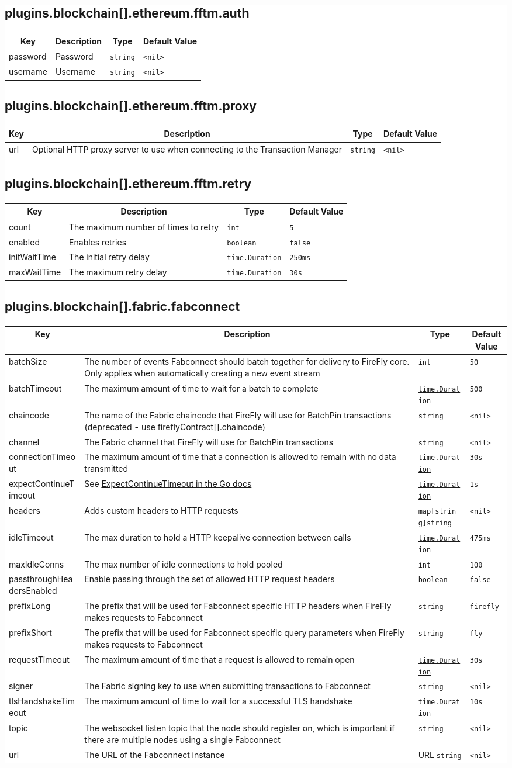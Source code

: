 ## plugins.blockchain[].ethereum.fftm.auth

|Key|Description|Type|Default Value|
|---|-----------|----|-------------|
|password|Password|`string`|`<nil>`
|username|Username|`string`|`<nil>`

## plugins.blockchain[].ethereum.fftm.proxy

|Key|Description|Type|Default Value|
|---|-----------|----|-------------|
|url|Optional HTTP proxy server to use when connecting to the Transaction Manager|`string`|`<nil>`

## plugins.blockchain[].ethereum.fftm.retry

|Key|Description|Type|Default Value|
|---|-----------|----|-------------|
|count|The maximum number of times to retry|`int`|`5`
|enabled|Enables retries|`boolean`|`false`
|initWaitTime|The initial retry delay|[`time.Duration`](https://pkg.go.dev/time#Duration)|`250ms`
|maxWaitTime|The maximum retry delay|[`time.Duration`](https://pkg.go.dev/time#Duration)|`30s`

## plugins.blockchain[].fabric.fabconnect

|Key|Description|Type|Default Value|
|---|-----------|----|-------------|
|batchSize|The number of events Fabconnect should batch together for delivery to FireFly core. Only applies when automatically creating a new event stream|`int`|`50`
|batchTimeout|The maximum amount of time to wait for a batch to complete|[`time.Duration`](https://pkg.go.dev/time#Duration)|`500`
|chaincode|The name of the Fabric chaincode that FireFly will use for BatchPin transactions (deprecated - use fireflyContract[].chaincode)|`string`|`<nil>`
|channel|The Fabric channel that FireFly will use for BatchPin transactions|`string`|`<nil>`
|connectionTimeout|The maximum amount of time that a connection is allowed to remain with no data transmitted|[`time.Duration`](https://pkg.go.dev/time#Duration)|`30s`
|expectContinueTimeout|See [ExpectContinueTimeout in the Go docs](https://pkg.go.dev/net/http#Transport)|[`time.Duration`](https://pkg.go.dev/time#Duration)|`1s`
|headers|Adds custom headers to HTTP requests|`map[string]string`|`<nil>`
|idleTimeout|The max duration to hold a HTTP keepalive connection between calls|[`time.Duration`](https://pkg.go.dev/time#Duration)|`475ms`
|maxIdleConns|The max number of idle connections to hold pooled|`int`|`100`
|passthroughHeadersEnabled|Enable passing through the set of allowed HTTP request headers|`boolean`|`false`
|prefixLong|The prefix that will be used for Fabconnect specific HTTP headers when FireFly makes requests to Fabconnect|`string`|`firefly`
|prefixShort|The prefix that will be used for Fabconnect specific query parameters when FireFly makes requests to Fabconnect|`string`|`fly`
|requestTimeout|The maximum amount of time that a request is allowed to remain open|[`time.Duration`](https://pkg.go.dev/time#Duration)|`30s`
|signer|The Fabric signing key to use when submitting transactions to Fabconnect|`string`|`<nil>`
|tlsHandshakeTimeout|The maximum amount of time to wait for a successful TLS handshake|[`time.Duration`](https://pkg.go.dev/time#Duration)|`10s`
|topic|The websocket listen topic that the node should register on, which is important if there are multiple nodes using a single Fabconnect|`string`|`<nil>`
|url|The URL of the Fabconnect instance|URL `string`|`<nil>`
